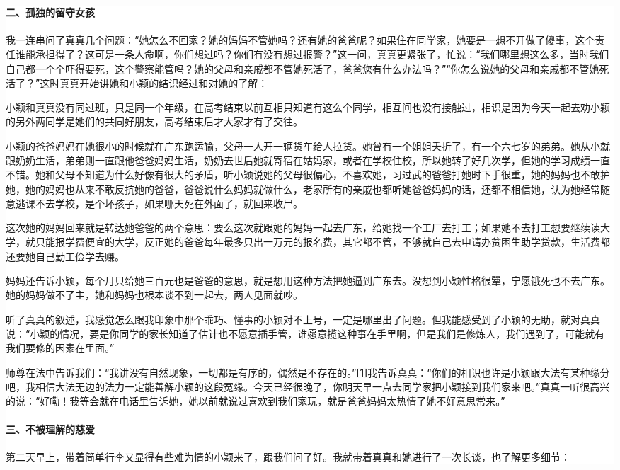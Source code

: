 </p>
<h4 class="p3">
 <span class="s1">
  <b>
   二、孤独的留守女孩
  </b>
 </span>
</h4>
<p class="p3">
 <span class="s1">
  我一连串问了真真几个问题：“她怎么不回家？她的妈妈不管她吗？还有她的爸爸呢？如果住在同学家，她要是一想不开做了傻事，这个责任谁能承担得了？这可是一条人命啊，你们想过吗？你们有没有想过报警？”这一问，真真更紧张了，忙说：“我们哪里想这么多，当时我们自己都一个个吓得要死，这个警察能管吗？她的父母和亲戚都不管她死活了，爸爸您有什么办法吗？”“你怎么说她的父母和亲戚都不管她死活了？”这时真真开始讲她和小颖的结识经过和对她的了解：
 </span>
</p>
<p class="p3">
 <span class="s1">
  小颖和真真没有同过班，只是同一个年级，在高考结束以前互相只知道有这么个同学，相互间也没有接触过，相识是因为今天一起去劝小颖的另外两同学是她们的共同好朋友，高考结束后才大家才有了交往。
 </span>
</p>
<p class="p3">
 <span class="s1">
  小颖的爸爸妈妈在她很小的时候就在广东跑运输，父母一人开一辆货车给人拉货。她曾有一个姐姐夭折了，有一个六七岁的弟弟。她从小就跟奶奶生活，弟弟则一直跟他爸爸妈妈生活，奶奶去世后她就寄宿在姑妈家，或者在学校住校，所以她转了好几次学，但她的学习成绩一直不错。她和父母不知道为什么好像有很大的矛盾，听小颖说她的父母很偏心，不喜欢她，习过武的爸爸打她时下手很重，她的妈妈也不敢护她，她的妈妈也从来不敢反抗她的爸爸，爸爸说什么妈妈就做什么，老家所有的亲戚也都听她爸爸妈妈的话，还都不相信她，认为她经常随意逃课不去学校，是个坏孩子，如果哪天死在外面了，就回来收尸。
 </span>
</p>
<p class="p3">
 <span class="s1">
  这次她的妈妈回来就是转达她爸爸的两个意思：要么这次就跟她的妈妈一起去广东，给她找一个工厂去打工；如果她不去打工想要继续读大学，就只能报学费便宜的大学，反正她的爸爸每年最多只出一万元的报名费，其它都不管，不够就自己去申请办贫困生助学贷款，生活费都还要她自己勤工俭学去赚。
 </span>
</p>
<p class="p3">
 <span class="s1">
  妈妈还告诉小颖，每个月只给她三百元也是爸爸的意思，就是想用这种方法把她逼到广东去。没想到小颖性格很犟，宁愿饿死也不去广东。她的妈妈做不了主，她和妈妈也根本谈不到一起去，两人见面就吵。
 </span>
</p>
<p class="p3">
 <span class="s1">
  听了真真的叙述，我感觉怎么跟我印象中那个乖巧、懂事的小颖对不上号，一定是哪里出了问题。但我能感受到了小颖的无助，就对真真说：“小颖的情况，要是你同学的家长知道了估计也不愿意插手管，谁愿意揽这种事在手里啊，但是我们是修炼人，我们遇到了，可能就有我们要修的因素在里面。”
 </span>
</p>
<p class="p3">
 <span class="s1">
  师尊在法中告诉我们：“我讲没有自然现象，一切都是有序的，偶然是不存在的。”[1]我告诉真真：“你们的相识也许是小颖跟大法有某种缘分吧，我相信大法无边的法力一定能善解小颖的这段冤缘。今天已经很晚了，你明天早一点去同学家把小颖接到我们家来吧。”真真一听很高兴的说：“好嘞！我等会就在电话里告诉她，她以前就说过喜欢到我们家玩，就是爸爸妈妈太热情了她不好意思常来。”
 </span>
</p>
<h4 class="p3">
 <span class="s1">
  <b>
   三、不被理解的慈爱
  </b>
 </span>
</h4>
<p class="p3">
 <span class="s1">
  第二天早上，带着简单行李又显得有些难为情的小颖来了，跟我们问了好。我就带着真真和她进行了一次长谈，也了解更多细节：
 </span>
</p>
<p class="p3">
 <span class="s1">